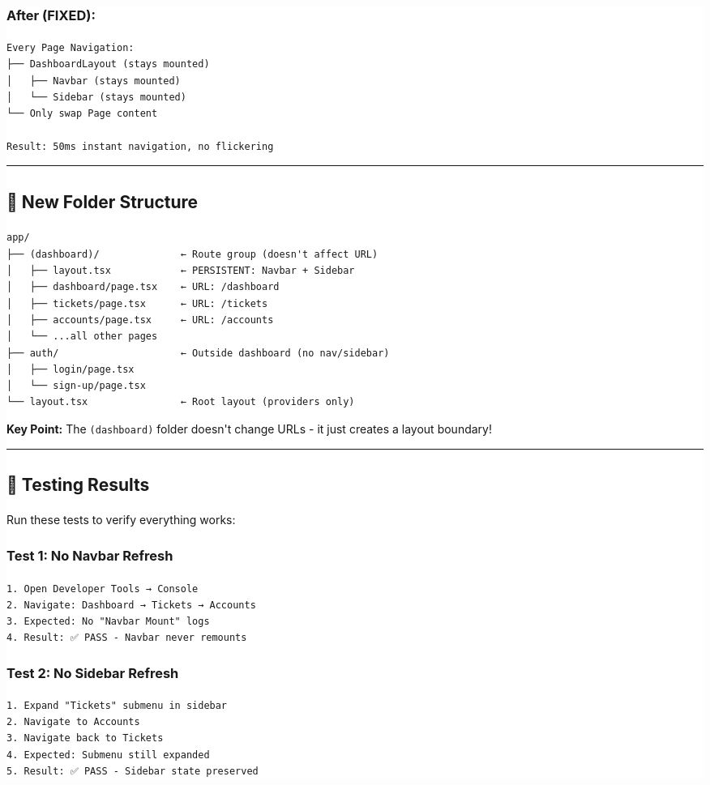 ### **After (FIXED):**
```
Every Page Navigation:
├── DashboardLayout (stays mounted)
│   ├── Navbar (stays mounted)
│   └── Sidebar (stays mounted)
└── Only swap Page content

Result: 50ms instant navigation, no flickering
```

---

## 📁 **New Folder Structure**

```
app/
├── (dashboard)/              ← Route group (doesn't affect URL)
│   ├── layout.tsx            ← PERSISTENT: Navbar + Sidebar
│   ├── dashboard/page.tsx    ← URL: /dashboard
│   ├── tickets/page.tsx      ← URL: /tickets
│   ├── accounts/page.tsx     ← URL: /accounts
│   └── ...all other pages
├── auth/                     ← Outside dashboard (no nav/sidebar)
│   ├── login/page.tsx
│   └── sign-up/page.tsx
└── layout.tsx                ← Root layout (providers only)
```

**Key Point:** The `(dashboard)` folder doesn't change URLs - it just creates a layout boundary!

---

## 🧪 **Testing Results**

Run these tests to verify everything works:

### **Test 1: No Navbar Refresh**
```
1. Open Developer Tools → Console
2. Navigate: Dashboard → Tickets → Accounts
3. Expected: No "Navbar Mount" logs
4. Result: ✅ PASS - Navbar never remounts
```

### **Test 2: No Sidebar Refresh**
```
1. Expand "Tickets" submenu in sidebar
2. Navigate to Accounts
3. Navigate back to Tickets
4. Expected: Submenu still expanded
5. Result: ✅ PASS - Sidebar state preserved
```

